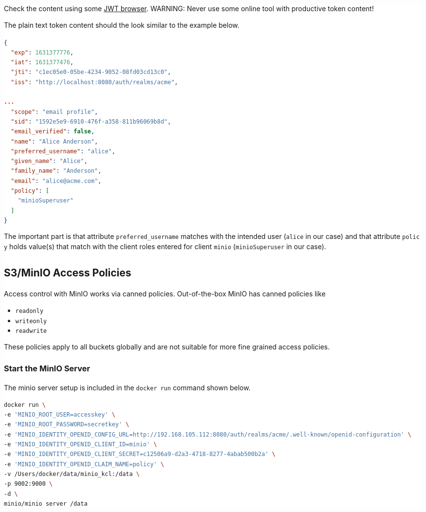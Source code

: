 Check the content using some [JWT browser](https://jwt.io/).
WARNING: Never use some online tool with productive token content!

The plain text token content should the look similar to the example below.

```json
{
  "exp": 1631377776,
  "iat": 1631377476,
  "jti": "c1ec05e0-05be-4234-9052-08fd03cd13c0",
  "iss": "http://localhost:8080/auth/realms/acme",

...
  "scope": "email profile",
  "sid": "1592e5e9-6910-476f-a358-811b96069b8d",
  "email_verified": false,
  "name": "Alice Anderson",
  "preferred_username": "alice",
  "given_name": "Alice",
  "family_name": "Anderson",
  "email": "alice@acme.com",
  "policy": [
    "minioSuperuser"
  ]
}
```

The important part is that attribute `preferred_username` matches with the intended user (`alice` in our case) and that attribute `policy` holds value(s) that match with the client roles entered for client `minio` (`minioSuperuser` in our case).

## S3/MinIO Access Policies

Access control with MinIO works via canned policies. 
Out-of-the-box MinIO has canned policies like 

* `readonly`
* `writeonly`
* `readwrite`

These policies apply to all buckets globally and are not suitable for more fine grained access policies.

### Start the MinIO Server

The minio server setup is included in the `docker run` command shown below.

```bash 
docker run \
-e 'MINIO_ROOT_USER=accesskey' \
-e 'MINIO_ROOT_PASSWORD=secretkey' \
-e 'MINIO_IDENTITY_OPENID_CONFIG_URL=http://192.168.105.112:8080/auth/realms/acme/.well-known/openid-configuration' \
-e 'MINIO_IDENTITY_OPENID_CLIENT_ID=minio' \
-e 'MINIO_IDENTITY_OPENID_CLIENT_SECRET=c12506a9-d2a3-4718-8277-4abab500b2a' \
-e 'MINIO_IDENTITY_OPENID_CLAIM_NAME=policy' \
-v /Users/docker/data/minio_kcl:/data \
-p 9002:9000 \
-d \
minio/minio server /data
```

